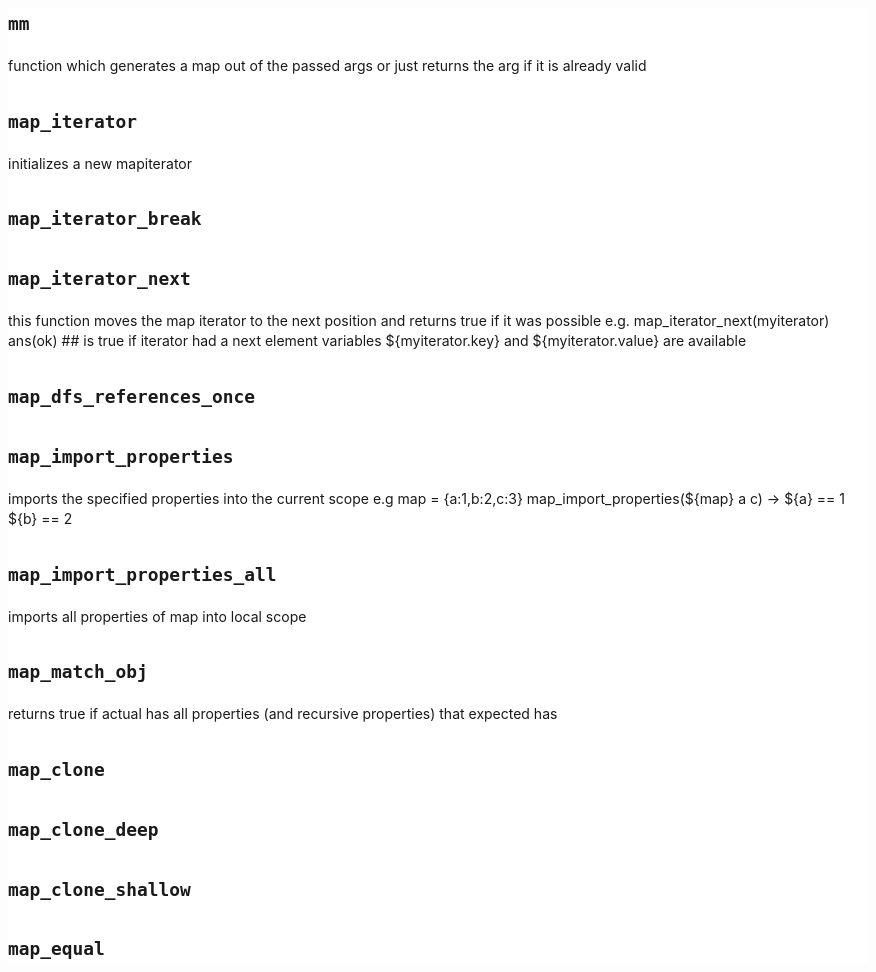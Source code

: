 ## <a name="mm"></a> `mm`

function which generates a map out of the passed args or just returns the arg if
it is already valid

## <a name="map_iterator"></a> `map_iterator`

initializes a new mapiterator

## <a name="map_iterator_break"></a> `map_iterator_break`

## <a name="map_iterator_next"></a> `map_iterator_next`

this function moves the map iterator to the next position and returns true if it
was possible e.g. map_iterator_next(myiterator) ans(ok) ## is true if iterator
had a next element variables ${myiterator.key} and ${myiterator.value} are
available

## <a name="map_dfs_references_once"></a> `map_dfs_references_once`

## <a name="map_import_properties"></a> `map_import_properties`

imports the specified properties into the current scope e.g map = {a:1,b:2,c:3}
map_import_properties(${map} a c)
 -> ${a} == 1 \${b} == 2

## <a name="map_import_properties_all"></a> `map_import_properties_all`

imports all properties of map into local scope

## <a name="map_match_obj"></a> `map_match_obj`

returns true if actual has all properties (and recursive properties) that
expected has

## <a name="map_clone"></a> `map_clone`

## <a name="map_clone_deep"></a> `map_clone_deep`

## <a name="map_clone_shallow"></a> `map_clone_shallow`

## <a name="map_equal"></a> `map_equal`
